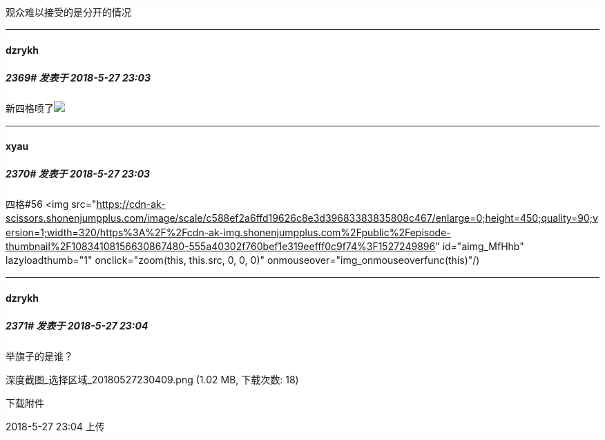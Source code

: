 观众难以接受的是分开的情况







*****

####  dzrykh  
##### 2369#       发表于 2018-5-27 23:03




新四格喷了<img src="https://static.saraba1st.com/image/smiley/face2017/065.png" referrerpolicy="no-referrer">







*****

####  xyau  
##### 2370#       发表于 2018-5-27 23:03



四格#56
<img src="https://cdn-ak-scissors.shonenjumpplus.com/image/scale/c588ef2a6ffd19626c8e3d39683383835808c467/enlarge=0;height=450;quality=90;version=1;width=320/https%3A%2F%2Fcdn-ak-img.shonenjumpplus.com%2Fpublic%2Fepisode-thumbnail%2F10834108156630867480-555a40302f760bef1e319eefff0c9f74%3F1527249896" id="aimg_MfHhb" lazyloadthumb="1" onclick="zoom(this, this.src, 0, 0, 0)" onmouseover="img_onmouseoverfunc(this)"/)







*****

####  dzrykh  
##### 2371#       发表于 2018-5-27 23:04




举旗子的是谁？






深度截图_选择区域_20180527230409.png
(1.02 MB, 下载次数: 18)




下载附件


2018-5-27 23:04 上传





